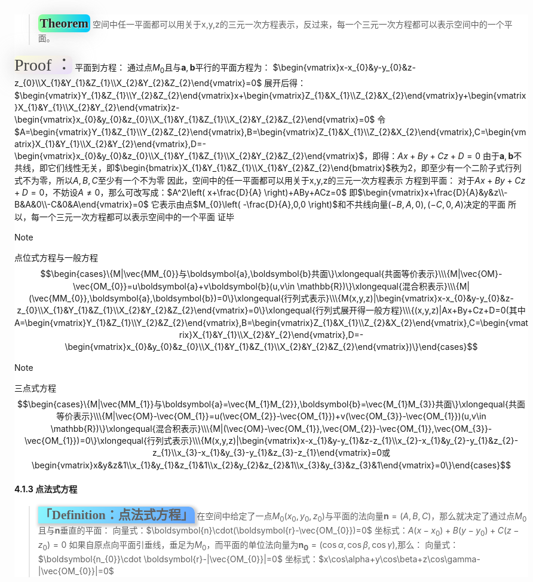 ><span style='font-family:汉仪劲楷简 Regular,Stem;font-style: normal;font-weight: bold;color: #242424;text-decoration: none;text-shadow: 1px 1px 1px #eeece1;font-size:1.5em;background-image: linear-gradient(to right, #92fe9d 0%, #00c9ff 100%);border-radius:7px;box-shadow: 1px 1px 29px rgb(204, 204, 204, 0.68);padding:3px;'>Theorem</span>
>空间中任一平面都可以用关于x,y,z的三元一次方程表示，反过来，每一个三元一次方程都可以表示空间中的一个平面。

<span style='color:#434343;background-image: linear-gradient(-20deg, #e9defa 0%, #fbfcdb 100%);border-radius:7px;box-shadow: 1px 1px 30px 5px rgb(204, 204, 204, 0.52);font-family:Monotype Corsiva;font-size:2em;'>Proof ：</span>
平面到方程：
通过点$M_{0}$且与$\boldsymbol{a},\boldsymbol{b}$平行的平面方程为：
$\begin{vmatrix}x-x_{0}&y-y_{0}&z-z_{0}\\X_{1}&Y_{1}&Z_{1}\\X_{2}&Y_{2}&Z_{2}\end{vmatrix}=0$
展开后得：
$\begin{vmatrix}Y_{1}&Z_{1}\\Y_{2}&Z_{2}\end{vmatrix}x+\begin{vmatrix}Z_{1}&X_{1}\\Z_{2}&X_{2}\end{vmatrix}y+\begin{vmatrix}X_{1}&Y_{1}\\X_{2}&Y_{2}\end{vmatrix}z-\begin{vmatrix}x_{0}&y_{0}&z_{0}\\X_{1}&Y_{1}&Z_{1}\\X_{2}&Y_{2}&Z_{2}\end{vmatrix}=0$
令$A=\begin{vmatrix}Y_{1}&Z_{1}\\Y_{2}&Z_{2}\end{vmatrix},B=\begin{vmatrix}Z_{1}&X_{1}\\Z_{2}&X_{2}\end{vmatrix},C=\begin{vmatrix}X_{1}&Y_{1}\\X_{2}&Y_{2}\end{vmatrix},D=-\begin{vmatrix}x_{0}&y_{0}&z_{0}\\X_{1}&Y_{1}&Z_{1}\\X_{2}&Y_{2}&Z_{2}\end{vmatrix}$，即得：$Ax+By+Cz+D=0$
由于$\boldsymbol{a},\boldsymbol{b}$不共线，即它们线性无关，即$\begin{bmatrix}X_{1}&Y_{1}&Z_{1}\\X_{1}&Y_{2}&Z_{2}\end{bmatrix}$秩为2，即至少有一个二阶子式行列式不为零，所以$A,B,C$至少有一个不为零 
因此，空间中的任一平面都可以用关于x,y,z的三元一次方程表示
方程到平面：
对于$Ax+By+Cz+D=0$，不妨设$A\neq0$，那么可改写成：$A^2\left( x+\frac{D}{A} \right)+ABy+ACz=0$
即$\begin{vmatrix}x+\frac{D}{A}&y&z\\-B&A&0\\-C&0&A\end{vmatrix}=0$
它表示由点$M_{0}\left( -\frac{D}{A},0,0 \right)$和不共线向量$(-B,A,0),(-C,0,A)$决定的平面
所以，每一个三元一次方程都可以表示空间中的一个平面
证毕


>[!note] 
>点位式方程与一般方程
>$$\begin{cases}\{M|\vec{MM_{0}}与\boldsymbol{a},\boldsymbol{b}共面\}\xlongequal{共面等价表示}\\\{M|\vec{OM}-\vec{OM_{0}}=u\boldsymbol{a}+v\boldsymbol{b}(u,v\in \mathbb{R})\}\xlongequal{混合积表示}\\\{M|(\vec{MM_{0}},\boldsymbol{a},\boldsymbol{b})=0\}\xlongequal{行列式表示}\\\{M(x,y,z)|\begin{vmatrix}x-x_{0}&y-y_{0}&z-z_{0}\\X_{1}&Y_{1}&Z_{1}\\X_{2}&Y_{2}&Z_{2}\end{vmatrix}=0\}\xlongequal{行列式展开得一般方程}\\\{(x,y,z)|Ax+By+Cz+D=0(其中A=\begin{vmatrix}Y_{1}&Z_{1}\\Y_{2}&Z_{2}\end{vmatrix},B=\begin{vmatrix}Z_{1}&X_{1}\\Z_{2}&X_{2}\end{vmatrix},C=\begin{vmatrix}X_{1}&Y_{1}\\X_{2}&Y_{2}\end{vmatrix},D=-\begin{vmatrix}x_{0}&y_{0}&z_{0}\\X_{1}&Y_{1}&Z_{1}\\X_{2}&Y_{2}&Z_{2}\end{vmatrix})\}\end{cases}$$



>[!note] 
>三点式方程
>$$\begin{cases}\{M|\vec{MM_{1}}与\boldsymbol{a}=\vec{M_{1}M_{2}},\boldsymbol{b}=\vec{M_{1}M_{3}}共面\}\xlongequal{共面等价表示}\\\{M|\vec{OM}-\vec{OM_{1}}=u(\vec{OM_{2}}-\vec{OM_{1}})+v(\vec{OM_{3}}-\vec{OM_{1}})(u,v\in \mathbb{R})\}\xlongequal{混合积表示}\\\{M|(\vec{OM}-\vec{OM_{1}},\vec{OM_{2}}-\vec{OM_{1}},\vec{OM_{3}}-\vec{OM_{1}})=0\}\xlongequal{行列式表示}\\\{M(x,y,z)|\begin{vmatrix}x-x_{1}&y-y_{1}&z-z_{1}\\x_{2}-x_{1}&y_{2}-y_{1}&z_{2}-z_{1}\\x_{3}-x_{1}&y_{3}-y_{1}&z_{3}-z_{1}\end{vmatrix}=0或\begin{vmatrix}x&y&z&1\\x_{1}&y_{1}&z_{1}&1\\x_{2}&y_{2}&z_{2}&1\\x_{3}&y_{3}&z_{3}&1\end{vmatrix}=0\}\end{cases}$$

#### 4.1.3 点法式方程
> <span style='background-image: linear-gradient(120deg, #89f7fe 0%, #66a6ff 100%);font-size:1.5em;font-style:normal;padding:2px;font-family:方正龙爪简体;font-weight:bold;border-radius:0 10px 0 0;box-shadow: 2px 2px 5px 3px #ccc;'>「Definition：点法式方程」</span>
> 在空间中给定了一点$M_{0}(x_{0},y_{0},z_{0})$与平面的法向量$\boldsymbol{n}=(A,B,C)$，那么就决定了通过点$M_{0}$且与$\boldsymbol{n}$垂直的平面：
> 向量式：$\boldsymbol{n}\cdot(\boldsymbol{r}-\vec{OM_{0}})=0$
> 坐标式：$A(x-x_{0})+B(y-y_{0})+C(z-z_{0})=0$
> 如果自原点向平面引垂线，垂足为$M_{0}$，而平面的单位法向量为$\boldsymbol{n_{0}}=(\cos\alpha,\cos\beta,\cos\gamma)$,那么：
> 向量式：$\boldsymbol{n_{0}}\cdot \boldsymbol{r}-|\vec{OM_{0}}|=0$
> 坐标式：$x\cos\alpha+y\cos\beta+z\cos\gamma-|\vec{OM_{0}}|=0$
> 
